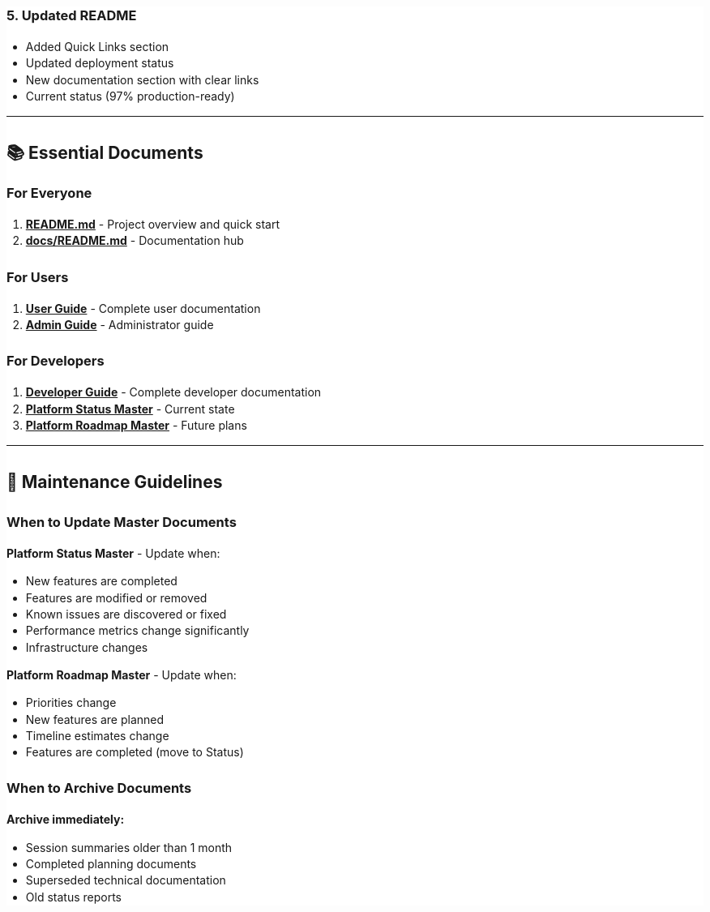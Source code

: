 ### 5. Updated README
- Added Quick Links section
- Updated deployment status
- New documentation section with clear links
- Current status (97% production-ready)

---

## 📚 Essential Documents

### For Everyone
1. **[README.md](../README.md)** - Project overview and quick start
2. **[docs/README.md](README.md)** - Documentation hub

### For Users
1. **[User Guide](guides/USER_GUIDE.md)** - Complete user documentation
2. **[Admin Guide](guides/ADMIN_GUIDE.md)** - Administrator guide

### For Developers
1. **[Developer Guide](guides/DEVELOPER_GUIDE.md)** - Complete developer documentation
2. **[Platform Status Master](current/PLATFORM_STATUS_MASTER.md)** - Current state
3. **[Platform Roadmap Master](current/PLATFORM_ROADMAP_MASTER.md)** - Future plans

---

## 🔄 Maintenance Guidelines

### When to Update Master Documents

**Platform Status Master** - Update when:
- New features are completed
- Features are modified or removed
- Known issues are discovered or fixed
- Performance metrics change significantly
- Infrastructure changes

**Platform Roadmap Master** - Update when:
- Priorities change
- New features are planned
- Timeline estimates change
- Features are completed (move to Status)

### When to Archive Documents

**Archive immediately:**
- Session summaries older than 1 month
- Completed planning documents
- Superseded technical documentation
- Old status reports
